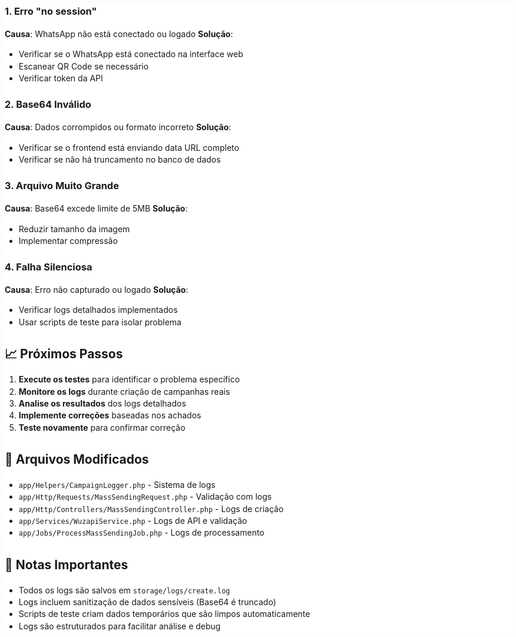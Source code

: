 ### 1. Erro "no session"
**Causa**: WhatsApp não está conectado ou logado
**Solução**:
- Verificar se o WhatsApp está conectado na interface web
- Escanear QR Code se necessário
- Verificar token da API

### 2. Base64 Inválido
**Causa**: Dados corrompidos ou formato incorreto
**Solução**:
- Verificar se o frontend está enviando data URL completo
- Verificar se não há truncamento no banco de dados

### 3. Arquivo Muito Grande
**Causa**: Base64 excede limite de 5MB
**Solução**:
- Reduzir tamanho da imagem
- Implementar compressão

### 4. Falha Silenciosa
**Causa**: Erro não capturado ou logado
**Solução**:
- Verificar logs detalhados implementados
- Usar scripts de teste para isolar problema

## 📈 Próximos Passos

1. **Execute os testes** para identificar o problema específico
2. **Monitore os logs** durante criação de campanhas reais
3. **Analise os resultados** dos logs detalhados
4. **Implemente correções** baseadas nos achados
5. **Teste novamente** para confirmar correção

## 🔧 Arquivos Modificados

- `app/Helpers/CampaignLogger.php` - Sistema de logs
- `app/Http/Requests/MassSendingRequest.php` - Validação com logs
- `app/Http/Controllers/MassSendingController.php` - Logs de criação
- `app/Services/WuzapiService.php` - Logs de API e validação
- `app/Jobs/ProcessMassSendingJob.php` - Logs de processamento

## 📝 Notas Importantes

- Todos os logs são salvos em `storage/logs/create.log`
- Logs incluem sanitização de dados sensíveis (Base64 é truncado)
- Scripts de teste criam dados temporários que são limpos automaticamente
- Logs são estruturados para facilitar análise e debug
